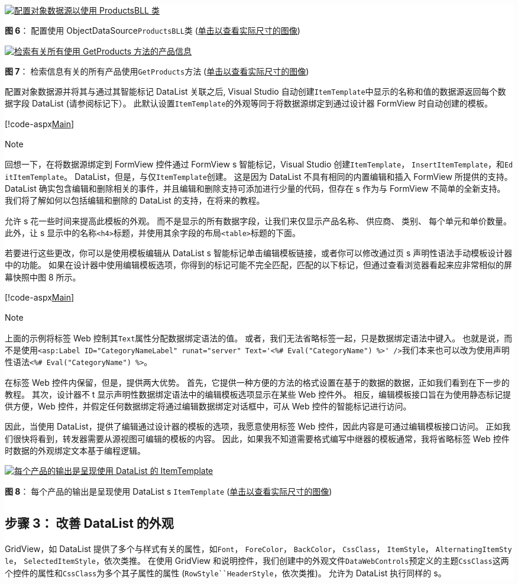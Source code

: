 [![配置对象数据源以使用 ProductsBLL 类](displaying-data-with-the-datalist-and-repeater-controls-cs/_static/image13.png)](displaying-data-with-the-datalist-and-repeater-controls-cs/_static/image12.png)

**图 6**： 配置使用 ObjectDataSource`ProductsBLL`类 ([单击以查看实际尺寸的图像](displaying-data-with-the-datalist-and-repeater-controls-cs/_static/image14.png))


[![检索有关所有使用 GetProducts 方法的产品信息](displaying-data-with-the-datalist-and-repeater-controls-cs/_static/image16.png)](displaying-data-with-the-datalist-and-repeater-controls-cs/_static/image15.png)

**图 7**： 检索信息有关的所有产品使用`GetProducts`方法 ([单击以查看实际尺寸的图像](displaying-data-with-the-datalist-and-repeater-controls-cs/_static/image17.png))


配置对象数据源并将其与通过其智能标记 DataList 关联之后, Visual Studio 自动创建`ItemTemplate`中显示的名称和值的数据源返回每个数据字段 DataList (请参阅标记下）。 此默认设置`ItemTemplate`的外观等同于将数据源绑定到通过设计器 FormView 时自动创建的模板。


[!code-aspx[Main](displaying-data-with-the-datalist-and-repeater-controls-cs/samples/sample2.aspx)]

> [!NOTE]
> 回想一下，在将数据源绑定到 FormView 控件通过 FormView s 智能标记，Visual Studio 创建`ItemTemplate`， `InsertItemTemplate`，和`EditItemTemplate`。 DataList，但是，与仅`ItemTemplate`创建。 这是因为 DataList 不具有相同的内置编辑和插入 FormView 所提供的支持。 DataList 确实包含编辑和删除相关的事件，并且编辑和删除支持可添加进行少量的代码，但存在 s 作为与 FormView 不简单的全新支持。 我们将了解如何以包括编辑和删除的 DataList 的支持，在将来的教程。


允许 s 花一些时间来提高此模板的外观。 而不是显示的所有数据字段，让我们来仅显示产品名称、 供应商、 类别、 每个单元和单价数量。 此外，让 s 显示中的名称`<h4>`标题，并使用其余字段的布局`<table>`标题的下面。

若要进行这些更改，你可以是使用模板编辑从 DataList s 智能标记单击编辑模板链接，或者你可以修改通过页 s 声明性语法手动模板设计器中的功能。 如果在设计器中使用编辑模板选项，你得到的标记可能不完全匹配，匹配的以下标记，但通过查看浏览器看起来应非常相似的屏幕快照中图 8 所示。


[!code-aspx[Main](displaying-data-with-the-datalist-and-repeater-controls-cs/samples/sample3.aspx)]

> [!NOTE]
> 上面的示例将标签 Web 控制其`Text`属性分配数据绑定语法的值。 或者，我们无法省略标签一起，只是数据绑定语法中键入。 也就是说，而不是使用`<asp:Label ID="CategoryNameLabel" runat="server" Text='<%# Eval("CategoryName") %>' />`我们本来也可以改为使用声明性语法`<%# Eval("CategoryName") %>`。


在标签 Web 控件内保留，但是，提供两大优势。 首先，它提供一种方便的方法的格式设置在基于的数据的数据，正如我们看到在下一步的教程。 其次，设计器不 t 显示声明性数据绑定语法中的编辑模板选项显示在某些 Web 控件外。 相反，编辑模板接口旨在为使用静态标记提供方便，Web 控件，并假定任何数据绑定将通过编辑数据绑定对话框中，可从 Web 控件的智能标记进行访问。

因此，当使用 DataList，提供了编辑通过设计器的模板的选项，我愿意使用标签 Web 控件，因此内容是可通过编辑模板接口访问。 正如我们很快将看到，转发器需要从源视图可编辑的模板的内容。 因此，如果我不知道需要格式编写中继器的模板通常，我将省略标签 Web 控件时数据的外观绑定文本基于编程逻辑。


[![每个产品的输出是呈现使用 DataList 的 ItemTemplate](displaying-data-with-the-datalist-and-repeater-controls-cs/_static/image19.png)](displaying-data-with-the-datalist-and-repeater-controls-cs/_static/image18.png)

**图 8**： 每个产品的输出是呈现使用 DataList s `ItemTemplate` ([单击以查看实际尺寸的图像](displaying-data-with-the-datalist-and-repeater-controls-cs/_static/image20.png))


## <a name="step-3-improving-the-appearance-of-the-datalist"></a>步骤 3： 改善 DataList 的外观

GridView，如 DataList 提供了多个与样式有关的属性，如`Font`， `ForeColor`， `BackColor`， `CssClass`， `ItemStyle`， `AlternatingItemStyle`， `SelectedItemStyle`，依次类推。 在使用 GridView 和说明控件，我们创建中的外观文件`DataWebControls`预定义的主题`CssClass`这两个控件的属性和`CssClass`为多个其子属性的属性 (`RowStyle``HeaderStyle`，依次类推)。 允许为 DataList 执行同样的 s。
